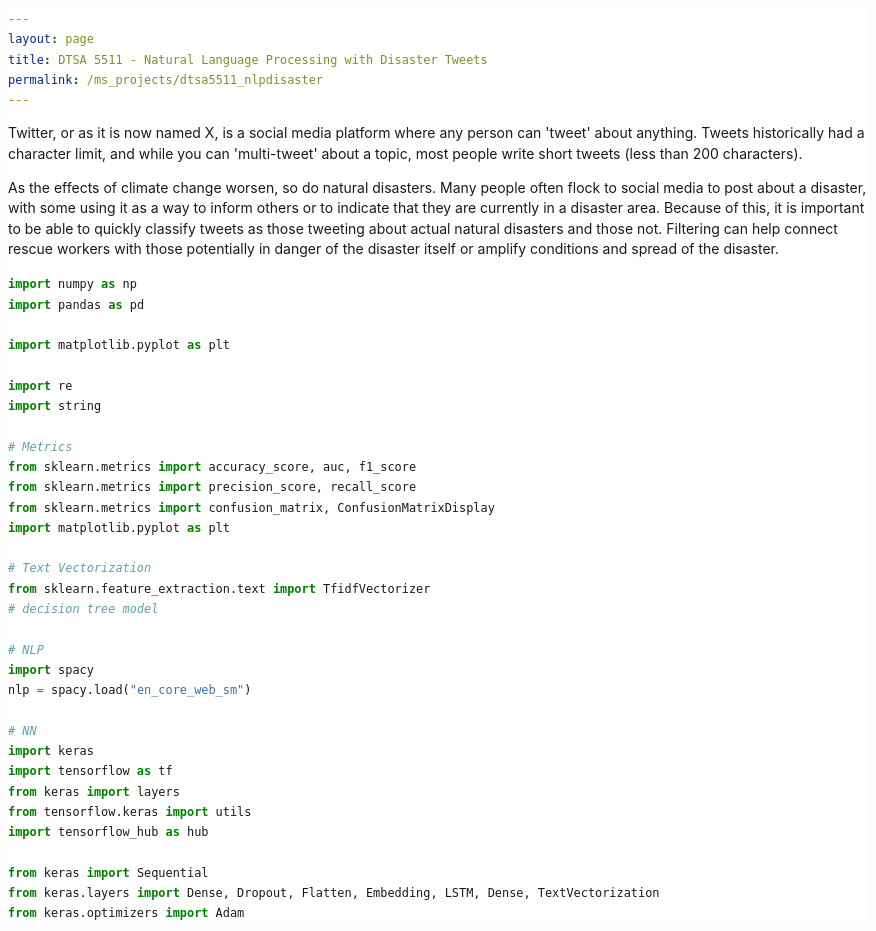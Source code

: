 ```yaml
---
layout: page
title: DTSA 5511 - Natural Language Processing with Disaster Tweets
permalink: /ms_projects/dtsa5511_nlpdisaster
---
```


Twitter, or as it is now named X, is a social media platform where any person can 'tweet' about anything. Tweets historically had a character limit, and while you can 'multi-tweet' about a topic, most people write short tweets (less than 200 characters).

As the effects of climate change worsen, so do natural disasters. Many people often flock to social media to post about a disaster, with some using it as a way to inform others or to indicate that they are currently in a disaster area. Because of this, it is important to be able to quickly classify tweets as those tweeting about actual natural disasters and those not. Filtering can help connect rescue workers with those potentially in danger of the disaster itself or amplify conditions and spread of the disaster.


```python
import numpy as np
import pandas as pd

import matplotlib.pyplot as plt

import re
import string

# Metrics
from sklearn.metrics import accuracy_score, auc, f1_score
from sklearn.metrics import precision_score, recall_score
from sklearn.metrics import confusion_matrix, ConfusionMatrixDisplay
import matplotlib.pyplot as plt

# Text Vectorization
from sklearn.feature_extraction.text import TfidfVectorizer
# decision tree model

# NLP
import spacy
nlp = spacy.load("en_core_web_sm")

# NN
import keras
import tensorflow as tf
from keras import layers
from tensorflow.keras import utils
import tensorflow_hub as hub

from keras import Sequential
from keras.layers import Dense, Dropout, Flatten, Embedding, LSTM, Dense, TextVectorization
from keras.optimizers import Adam
```
